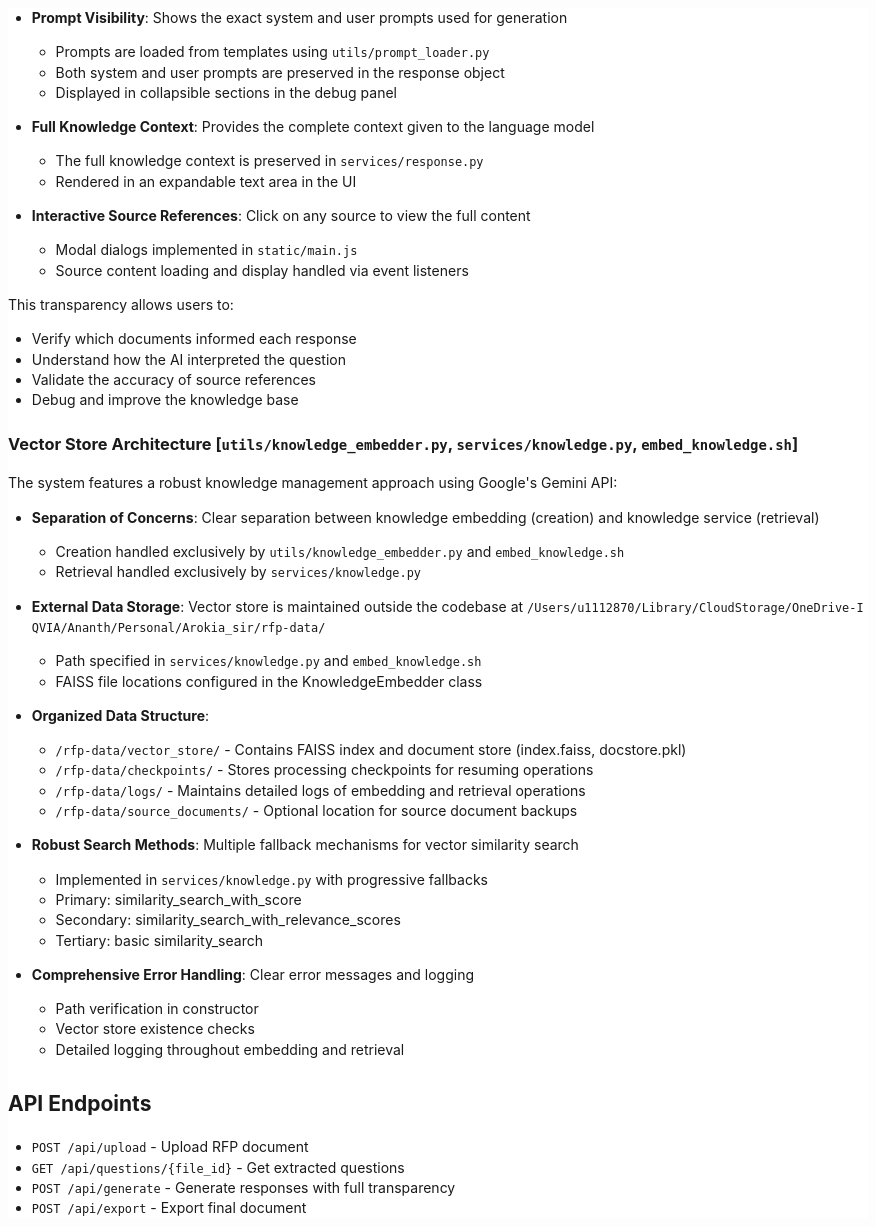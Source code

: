 - **Prompt Visibility**: Shows the exact system and user prompts used for generation
  - Prompts are loaded from templates using `utils/prompt_loader.py`
  - Both system and user prompts are preserved in the response object
  - Displayed in collapsible sections in the debug panel

- **Full Knowledge Context**: Provides the complete context given to the language model
  - The full knowledge context is preserved in `services/response.py`
  - Rendered in an expandable text area in the UI

- **Interactive Source References**: Click on any source to view the full content
  - Modal dialogs implemented in `static/main.js`
  - Source content loading and display handled via event listeners

This transparency allows users to:
- Verify which documents informed each response
- Understand how the AI interpreted the question
- Validate the accuracy of source references
- Debug and improve the knowledge base

### Vector Store Architecture [`utils/knowledge_embedder.py`, `services/knowledge.py`, `embed_knowledge.sh`]

The system features a robust knowledge management approach using Google's Gemini API:

- **Separation of Concerns**: Clear separation between knowledge embedding (creation) and knowledge service (retrieval)
  - Creation handled exclusively by `utils/knowledge_embedder.py` and `embed_knowledge.sh`
  - Retrieval handled exclusively by `services/knowledge.py`

- **External Data Storage**: Vector store is maintained outside the codebase at `/Users/u1112870/Library/CloudStorage/OneDrive-IQVIA/Ananth/Personal/Arokia_sir/rfp-data/`
  - Path specified in `services/knowledge.py` and `embed_knowledge.sh`
  - FAISS file locations configured in the KnowledgeEmbedder class

- **Organized Data Structure**:
  - `/rfp-data/vector_store/` - Contains FAISS index and document store (index.faiss, docstore.pkl)
  - `/rfp-data/checkpoints/` - Stores processing checkpoints for resuming operations
  - `/rfp-data/logs/` - Maintains detailed logs of embedding and retrieval operations
  - `/rfp-data/source_documents/` - Optional location for source document backups

- **Robust Search Methods**: Multiple fallback mechanisms for vector similarity search 
  - Implemented in `services/knowledge.py` with progressive fallbacks
  - Primary: similarity_search_with_score
  - Secondary: similarity_search_with_relevance_scores
  - Tertiary: basic similarity_search

- **Comprehensive Error Handling**: Clear error messages and logging
  - Path verification in constructor
  - Vector store existence checks
  - Detailed logging throughout embedding and retrieval

## API Endpoints

- `POST /api/upload` - Upload RFP document
- `GET /api/questions/{file_id}` - Get extracted questions
- `POST /api/generate` - Generate responses with full transparency
- `POST /api/export` - Export final document

